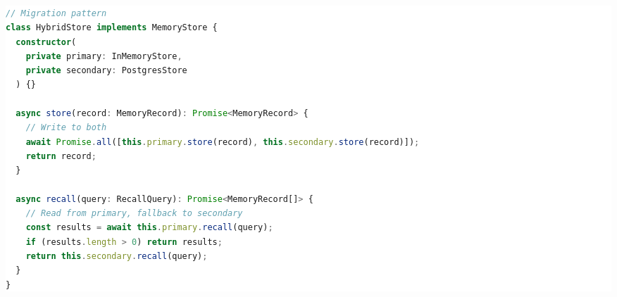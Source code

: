 ```typescript
// Migration pattern
class HybridStore implements MemoryStore {
  constructor(
    private primary: InMemoryStore,
    private secondary: PostgresStore
  ) {}

  async store(record: MemoryRecord): Promise<MemoryRecord> {
    // Write to both
    await Promise.all([this.primary.store(record), this.secondary.store(record)]);
    return record;
  }

  async recall(query: RecallQuery): Promise<MemoryRecord[]> {
    // Read from primary, fallback to secondary
    const results = await this.primary.recall(query);
    if (results.length > 0) return results;
    return this.secondary.recall(query);
  }
}
```
